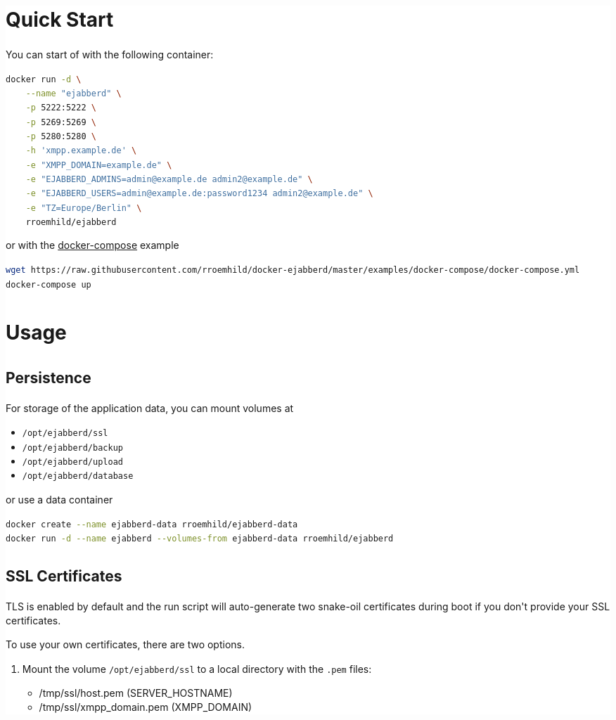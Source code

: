 # Quick Start

You can start of with the following container:

```bash
docker run -d \
    --name "ejabberd" \
    -p 5222:5222 \
    -p 5269:5269 \
    -p 5280:5280 \
    -h 'xmpp.example.de' \
    -e "XMPP_DOMAIN=example.de" \
    -e "EJABBERD_ADMINS=admin@example.de admin2@example.de" \
    -e "EJABBERD_USERS=admin@example.de:password1234 admin2@example.de" \
    -e "TZ=Europe/Berlin" \
    rroemhild/ejabberd
```

or with the [docker-compose](examples/docker-compose/docker-compose.yml) example

```bash
wget https://raw.githubusercontent.com/rroemhild/docker-ejabberd/master/examples/docker-compose/docker-compose.yml
docker-compose up
```

# Usage

## Persistence

For storage of the application data, you can mount volumes at

* `/opt/ejabberd/ssl`
* `/opt/ejabberd/backup`
* `/opt/ejabberd/upload`
* `/opt/ejabberd/database`

or use a data container

```bash
docker create --name ejabberd-data rroemhild/ejabberd-data
docker run -d --name ejabberd --volumes-from ejabberd-data rroemhild/ejabberd
```

## SSL Certificates

TLS is enabled by default and the run script will auto-generate two snake-oil certificates during boot if you don't provide your SSL certificates.

To use your own certificates, there are two options.

1. Mount the volume `/opt/ejabberd/ssl` to a local directory with the `.pem` files:

    * /tmp/ssl/host.pem (SERVER_HOSTNAME)
    * /tmp/ssl/xmpp_domain.pem (XMPP_DOMAIN)
